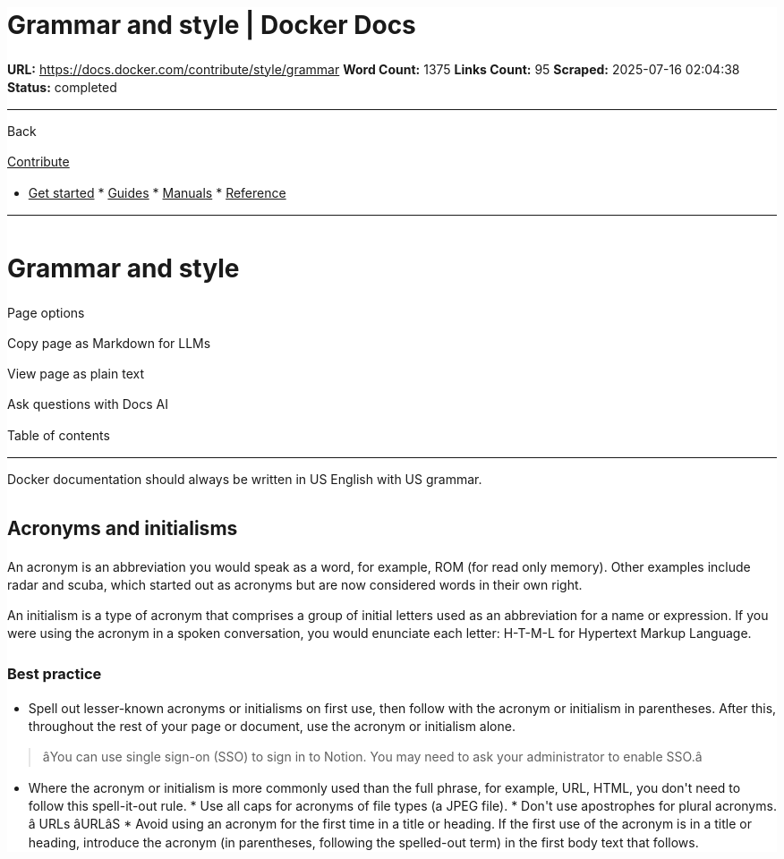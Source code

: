 # Grammar and style | Docker Docs

**URL:** https://docs.docker.com/contribute/style/grammar
**Word Count:** 1375
**Links Count:** 95
**Scraped:** 2025-07-16 02:04:38
**Status:** completed

---

Back

[Contribute](https://docs.docker.com/contribute/)

  * [Get started](https://docs.docker.com/get-started/)   * [Guides](https://docs.docker.com/guides/)   * [Manuals](https://docs.docker.com/manuals/)   * [Reference](https://docs.docker.com/reference/)

* * *

# Grammar and style

Page options

Copy page as Markdown for LLMs

View page as plain text

Ask questions with Docs AI

Table of contents

* * *

Docker documentation should always be written in US English with US grammar.

## Acronyms and initialisms

An acronym is an abbreviation you would speak as a word, for example, ROM \(for read only memory\). Other examples include radar and scuba, which started out as acronyms but are now considered words in their own right.

An initialism is a type of acronym that comprises a group of initial letters used as an abbreviation for a name or expression. If you were using the acronym in a spoken conversation, you would enunciate each letter: H-T-M-L for Hypertext Markup Language.

### Best practice

  * Spell out lesser-known acronyms or initialisms on first use, then follow with the acronym or initialism in parentheses. After this, throughout the rest of your page or document, use the acronym or initialism alone.

> âYou can use single sign-on \(SSO\) to sign in to Notion. You may need to ask your administrator to enable SSO.â

  * Where the acronym or initialism is more commonly used than the full phrase, for example, URL, HTML, you don't need to follow this spell-it-out rule.   * Use all caps for acronyms of file types \(a JPEG file\).   * Don't use apostrophes for plural acronyms. â URLs âURLâS   * Avoid using an acronym for the first time in a title or heading. If the first use of the acronym is in a title or heading, introduce the acronym \(in parentheses, following the spelled-out term\) in the first body text that follows.
